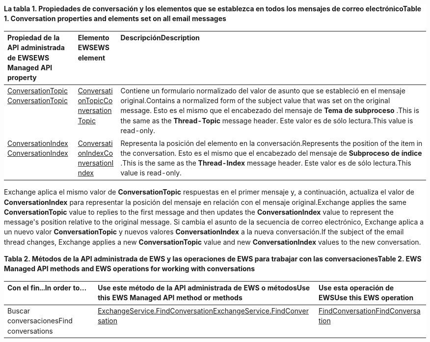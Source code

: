 <span data-ttu-id="28a5b-110">**La tabla 1. Propiedades de conversación y los elementos que se establezca en todos los mensajes de correo electrónico**</span><span class="sxs-lookup"><span data-stu-id="28a5b-110">**Table 1. Conversation properties and elements set on all email messages**</span></span>

|<span data-ttu-id="28a5b-111">**Propiedad de la API administrada de EWS**</span><span class="sxs-lookup"><span data-stu-id="28a5b-111">**EWS Managed API property**</span></span>|<span data-ttu-id="28a5b-112">**Elemento EWS**</span><span class="sxs-lookup"><span data-stu-id="28a5b-112">**EWS element**</span></span>|<span data-ttu-id="28a5b-113">**Descripción**</span><span class="sxs-lookup"><span data-stu-id="28a5b-113">**Description**</span></span>|
|:-----|:-----|:-----|
|[<span data-ttu-id="28a5b-114">ConversationTopic</span><span class="sxs-lookup"><span data-stu-id="28a5b-114">ConversationTopic</span></span>](http://msdn.microsoft.com/en-us/library/microsoft.exchange.webservices.data.emailmessage.conversationtopic%28v=exchg.80%29.aspx) <br/> |[<span data-ttu-id="28a5b-115">ConversationTopic</span><span class="sxs-lookup"><span data-stu-id="28a5b-115">ConversationTopic</span></span>](http://msdn.microsoft.com/library/46cacf42-4039-4c8a-9b20-c42cdd9f2760%28Office.15%29.aspx) <br/> |<span data-ttu-id="28a5b-116">Contiene un formulario normalizado del valor de asunto que se estableció en el mensaje original.</span><span class="sxs-lookup"><span data-stu-id="28a5b-116">Contains a normalized form of the subject value that was set on the original message.</span></span> <span data-ttu-id="28a5b-117">Esto es el mismo que el encabezado del mensaje de **Tema de subproceso** .</span><span class="sxs-lookup"><span data-stu-id="28a5b-117">This is the same as the **Thread-Topic** message header.</span></span> <span data-ttu-id="28a5b-118">Este valor es de sólo lectura.</span><span class="sxs-lookup"><span data-stu-id="28a5b-118">This value is read-only.</span></span>  <br/> |
|[<span data-ttu-id="28a5b-119">ConversationIndex</span><span class="sxs-lookup"><span data-stu-id="28a5b-119">ConversationIndex</span></span>](http://msdn.microsoft.com/en-us/library/microsoft.exchange.webservices.data.emailmessage.conversationindex%28v=exchg.80%29.aspx) <br/> |[<span data-ttu-id="28a5b-120">ConversationIndex</span><span class="sxs-lookup"><span data-stu-id="28a5b-120">ConversationIndex</span></span>](http://msdn.microsoft.com/library/fdf47e22-8d93-4ae4-883b-0c9f07f48724%28Office.15%29.aspx) <br/> |<span data-ttu-id="28a5b-121">Representa la posición del elemento en la conversación.</span><span class="sxs-lookup"><span data-stu-id="28a5b-121">Represents the position of the item in the conversation.</span></span> <span data-ttu-id="28a5b-122">Esto es el mismo que el encabezado del mensaje de **Subproceso de índice** .</span><span class="sxs-lookup"><span data-stu-id="28a5b-122">This is the same as the **Thread-Index** message header.</span></span> <span data-ttu-id="28a5b-123">Este valor es de sólo lectura.</span><span class="sxs-lookup"><span data-stu-id="28a5b-123">This value is read-only.</span></span>  <br/> |
   
<span data-ttu-id="28a5b-124">Exchange aplica el mismo valor de **ConversationTopic** respuestas en el primer mensaje y, a continuación, actualiza el valor de **ConversationIndex** para representar la posición del mensaje en relación con el mensaje original.</span><span class="sxs-lookup"><span data-stu-id="28a5b-124">Exchange applies the same **ConversationTopic** value to replies to the first message and then updates the **ConversationIndex** value to represent the message's position relative to the original message.</span></span> <span data-ttu-id="28a5b-125">Si cambia el asunto de la secuencia de correo electrónico, Exchange aplica a un nuevo valor **ConversationTopic** y nuevos valores **ConversationIndex** a la nueva conversación.</span><span class="sxs-lookup"><span data-stu-id="28a5b-125">If the subject of the email thread changes, Exchange applies a new **ConversationTopic** value and new **ConversationIndex** values to the new conversation.</span></span> 
  
<span data-ttu-id="28a5b-126">**Tabla 2. Métodos de la API administrada de EWS y las operaciones de EWS para trabajar con las conversaciones**</span><span class="sxs-lookup"><span data-stu-id="28a5b-126">**Table 2. EWS Managed API methods and EWS operations for working with conversations**</span></span>

|<span data-ttu-id="28a5b-127">**Con el fin...**</span><span class="sxs-lookup"><span data-stu-id="28a5b-127">**In order to…**</span></span>|<span data-ttu-id="28a5b-128">**Use este método de la API administrada de EWS o métodos**</span><span class="sxs-lookup"><span data-stu-id="28a5b-128">**Use this EWS Managed API method or methods**</span></span>|<span data-ttu-id="28a5b-129">**Use esta operación de EWS**</span><span class="sxs-lookup"><span data-stu-id="28a5b-129">**Use this EWS operation**</span></span>|
|:-----|:-----|:-----|
|<span data-ttu-id="28a5b-130">Buscar conversaciones</span><span class="sxs-lookup"><span data-stu-id="28a5b-130">Find conversations</span></span>  <br/> |[<span data-ttu-id="28a5b-131">ExchangeService.FindConversation</span><span class="sxs-lookup"><span data-stu-id="28a5b-131">ExchangeService.FindConversation</span></span>](http://msdn.microsoft.com/en-us/library/microsoft.exchange.webservices.data.exchangeservice.findconversation%28v=exchg.80%29.aspx) <br/> |[<span data-ttu-id="28a5b-132">FindConversation</span><span class="sxs-lookup"><span data-stu-id="28a5b-132">FindConversation</span></span>](http://msdn.microsoft.com/library/2384908a-c203-45b6-98aa-efd6a4c23aac%28Office.15%29.aspx) <br/> |